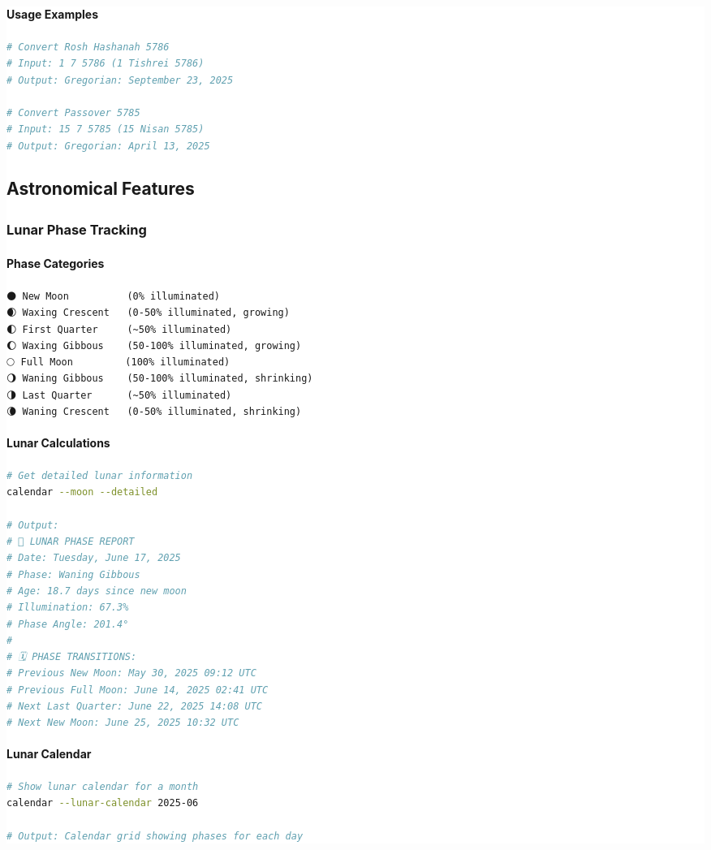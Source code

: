 #### Usage Examples

```bash
# Convert Rosh Hashanah 5786
# Input: 1 7 5786 (1 Tishrei 5786)
# Output: Gregorian: September 23, 2025

# Convert Passover 5785
# Input: 15 7 5785 (15 Nisan 5785)
# Output: Gregorian: April 13, 2025
```

## Astronomical Features

### Lunar Phase Tracking

#### Phase Categories

```
🌑 New Moon          (0% illuminated)
🌒 Waxing Crescent   (0-50% illuminated, growing)
🌓 First Quarter     (~50% illuminated)
🌔 Waxing Gibbous    (50-100% illuminated, growing)
🌕 Full Moon         (100% illuminated)
🌖 Waning Gibbous    (50-100% illuminated, shrinking)
🌗 Last Quarter      (~50% illuminated)
🌘 Waning Crescent   (0-50% illuminated, shrinking)
```

#### Lunar Calculations

```bash
# Get detailed lunar information
calendar --moon --detailed

# Output:
# 🌙 LUNAR PHASE REPORT
# Date: Tuesday, June 17, 2025
# Phase: Waning Gibbous
# Age: 18.7 days since new moon
# Illumination: 67.3%
# Phase Angle: 201.4°
# 
# 🗓️ PHASE TRANSITIONS:
# Previous New Moon: May 30, 2025 09:12 UTC
# Previous Full Moon: June 14, 2025 02:41 UTC
# Next Last Quarter: June 22, 2025 14:08 UTC
# Next New Moon: June 25, 2025 10:32 UTC
```

#### Lunar Calendar

```bash
# Show lunar calendar for a month
calendar --lunar-calendar 2025-06

# Output: Calendar grid showing phases for each day
```
